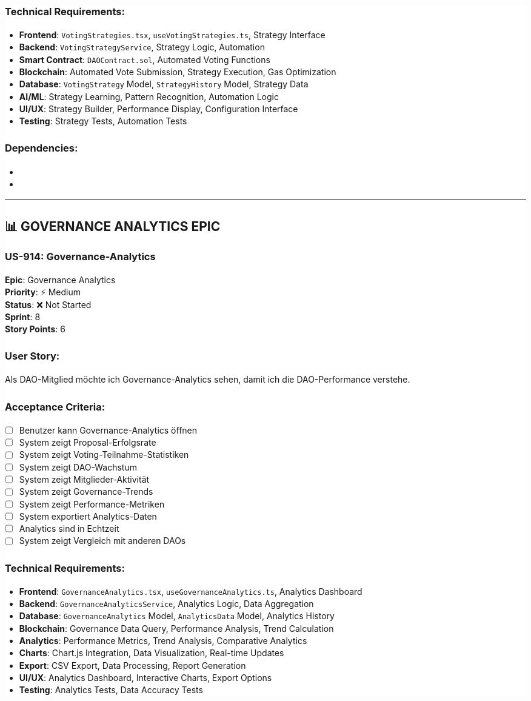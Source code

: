 ### **Technical Requirements:**
- **Frontend**: `VotingStrategies.tsx`, `useVotingStrategies.ts`, Strategy Interface
- **Backend**: `VotingStrategyService`, Strategy Logic, Automation
- **Smart Contract**: `DAOContract.sol`, Automated Voting Functions
- **Blockchain**: Automated Vote Submission, Strategy Execution, Gas Optimization
- **Database**: `VotingStrategy` Model, `StrategyHistory` Model, Strategy Data
- **AI/ML**: Strategy Learning, Pattern Recognition, Automation Logic
- **UI/UX**: Strategy Builder, Performance Display, Configuration Interface
- **Testing**: Strategy Tests, Automation Tests

### **Dependencies:**
- [US-912]: Voting-Power
- [US-914]: Governance-Analytics

---

## 📊 **GOVERNANCE ANALYTICS EPIC**

### **US-914: Governance-Analytics**

**Epic**: Governance Analytics  
**Priority**: ⚡ Medium  
**Status**: ❌ Not Started  
**Sprint**: 8  
**Story Points**: 6  

### **User Story:**
Als DAO-Mitglied möchte ich Governance-Analytics sehen, damit ich die DAO-Performance verstehe.

### **Acceptance Criteria:**
- [ ] Benutzer kann Governance-Analytics öffnen
- [ ] System zeigt Proposal-Erfolgsrate
- [ ] System zeigt Voting-Teilnahme-Statistiken
- [ ] System zeigt DAO-Wachstum
- [ ] System zeigt Mitglieder-Aktivität
- [ ] System zeigt Governance-Trends
- [ ] System zeigt Performance-Metriken
- [ ] System exportiert Analytics-Daten
- [ ] Analytics sind in Echtzeit
- [ ] System zeigt Vergleich mit anderen DAOs

### **Technical Requirements:**
- **Frontend**: `GovernanceAnalytics.tsx`, `useGovernanceAnalytics.ts`, Analytics Dashboard
- **Backend**: `GovernanceAnalyticsService`, Analytics Logic, Data Aggregation
- **Database**: `GovernanceAnalytics` Model, `AnalyticsData` Model, Analytics History
- **Blockchain**: Governance Data Query, Performance Analysis, Trend Calculation
- **Analytics**: Performance Metrics, Trend Analysis, Comparative Analytics
- **Charts**: Chart.js Integration, Data Visualization, Real-time Updates
- **Export**: CSV Export, Data Processing, Report Generation
- **UI/UX**: Analytics Dashboard, Interactive Charts, Export Options
- **Testing**: Analytics Tests, Data Accuracy Tests
